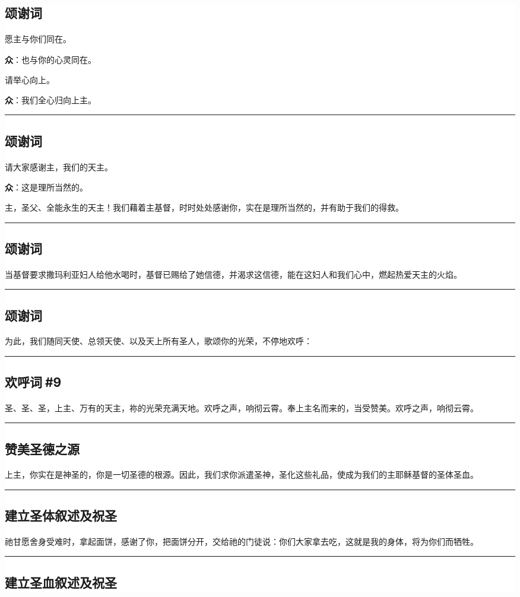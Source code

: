 ## 颂谢词

愿主与你们同在。

**众**：也与你的心灵同在。

请举心向上。

**众**：我们全心归向上主。

---

## 颂谢词

请大家感谢主，我们的天主。

**众**：这是理所当然的。

主，圣父、全能永生的天主！我们藉着主基督，时时处处感谢你，实在是理所当然的，并有助于我们的得救。

---

## 颂谢词

当基督要求撒玛利亚妇人给他水喝时，基督已赐给了她信德，并渴求这信德，能在这妇人和我们心中，燃起热爱天主的火焰。

---

## 颂谢词

为此，我们随同天使、总领天使、以及天上所有圣人，歌颂你的光荣，不停地欢呼：

---

## 欢呼词 #9

圣、圣、圣，上主、万有的天主，祢的光荣充满天地。欢呼之声，响彻云霄。奉上主名而来的，当受赞美。欢呼之声，响彻云霄。

---

## 赞美圣德之源

上主，你实在是神圣的，你是一切圣德的根源。因此，我们求你派遣圣神，圣化这些礼品，使成为我们的主耶稣基督的圣体圣血。

---

## 建立圣体叙述及祝圣

祂甘愿舍身受难时，拿起面饼，感谢了你，把面饼分开，交给祂的门徒说：你们大家拿去吃，这就是我的身体，将为你们而牺牲。

---

## 建立圣血叙述及祝圣
